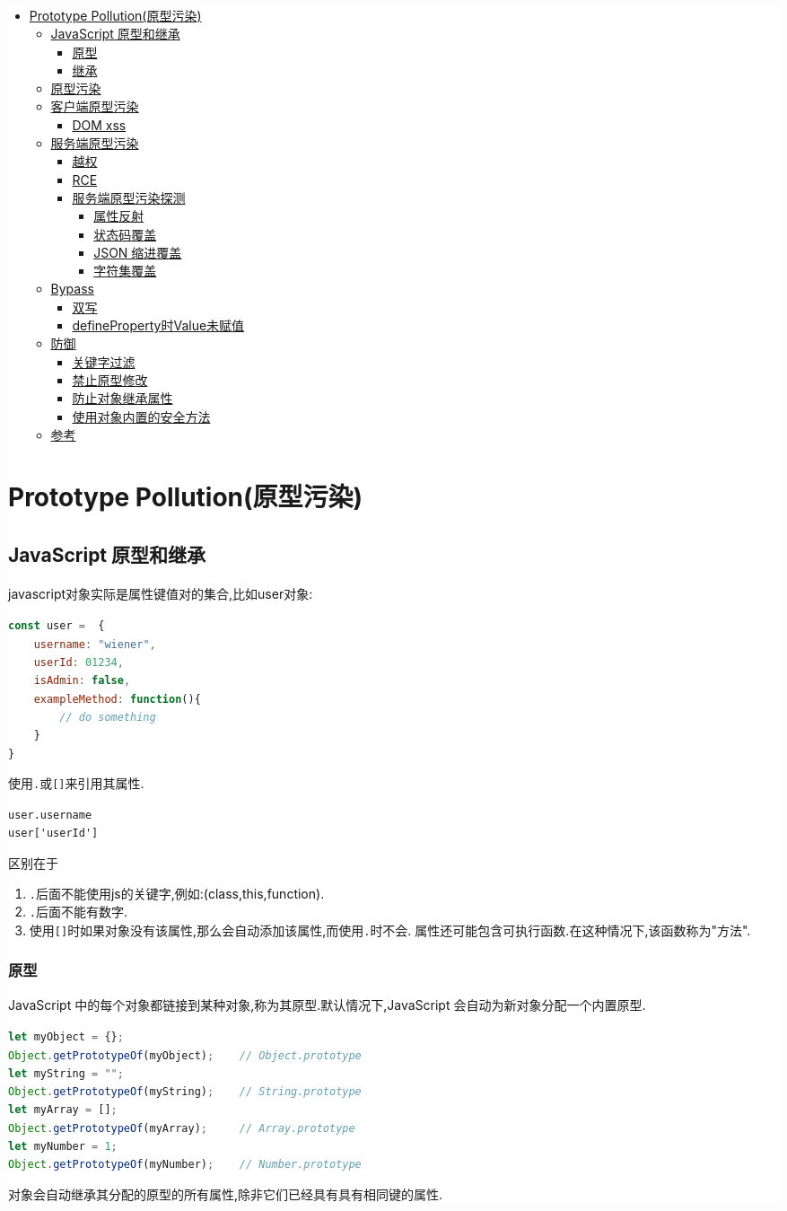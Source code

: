 - [Prototype Pollution(原型污染)](#prototype-pollution原型污染)
  - [JavaScript 原型和继承](#javascript-原型和继承)
    - [原型](#原型)
    - [继承](#继承)
  - [原型污染](#原型污染)
  - [客户端原型污染](#客户端原型污染)
    - [DOM xss](#dom-xss)
  - [服务端原型污染](#服务端原型污染)
    - [越权](#越权)
    - [RCE](#rce)
    - [服务端原型污染探测](#服务端原型污染探测)
      - [属性反射](#属性反射)
      - [状态码覆盖](#状态码覆盖)
      - [JSON 缩进覆盖](#json-缩进覆盖)
      - [字符集覆盖](#字符集覆盖)
  - [Bypass](#bypass)
    - [双写](#双写)
    - [defineProperty时Value未赋值](#defineproperty时value未赋值)
  - [防御](#防御)
    - [关键字过滤](#关键字过滤)
    - [禁止原型修改](#禁止原型修改)
    - [防止对象继承属性](#防止对象继承属性)
    - [使用对象内置的安全方法](#使用对象内置的安全方法)
  - [参考](#参考)

# Prototype Pollution(原型污染)
## JavaScript 原型和继承
javascript对象实际是属性键值对的集合,比如user对象:
```js
const user =  {
    username: "wiener",
    userId: 01234,
    isAdmin: false,
    exampleMethod: function(){
        // do something
    }
}
```
使用`.`或`[]`来引用其属性.  
```
user.username
user['userId']
```   
区别在于
1. `.`后面不能使用js的关键字,例如:(class,this,function).
2. `.`后面不能有数字.
3. 使用`[]`时如果对象没有该属性,那么会自动添加该属性,而使用`.`时不会.
属性还可能包含可执行函数.在这种情况下,该函数称为"方法".  
### 原型
JavaScript 中的每个对象都链接到某种对象,称为其原型.默认情况下,JavaScript 会自动为新对象分配一个内置原型.
```js
let myObject = {};
Object.getPrototypeOf(myObject);    // Object.prototype
let myString = "";
Object.getPrototypeOf(myString);    // String.prototype
let myArray = [];
Object.getPrototypeOf(myArray);	    // Array.prototype
let myNumber = 1;
Object.getPrototypeOf(myNumber);    // Number.prototype
```
对象会自动继承其分配的原型的所有属性,除非它们已经具有具有相同键的属性.  
